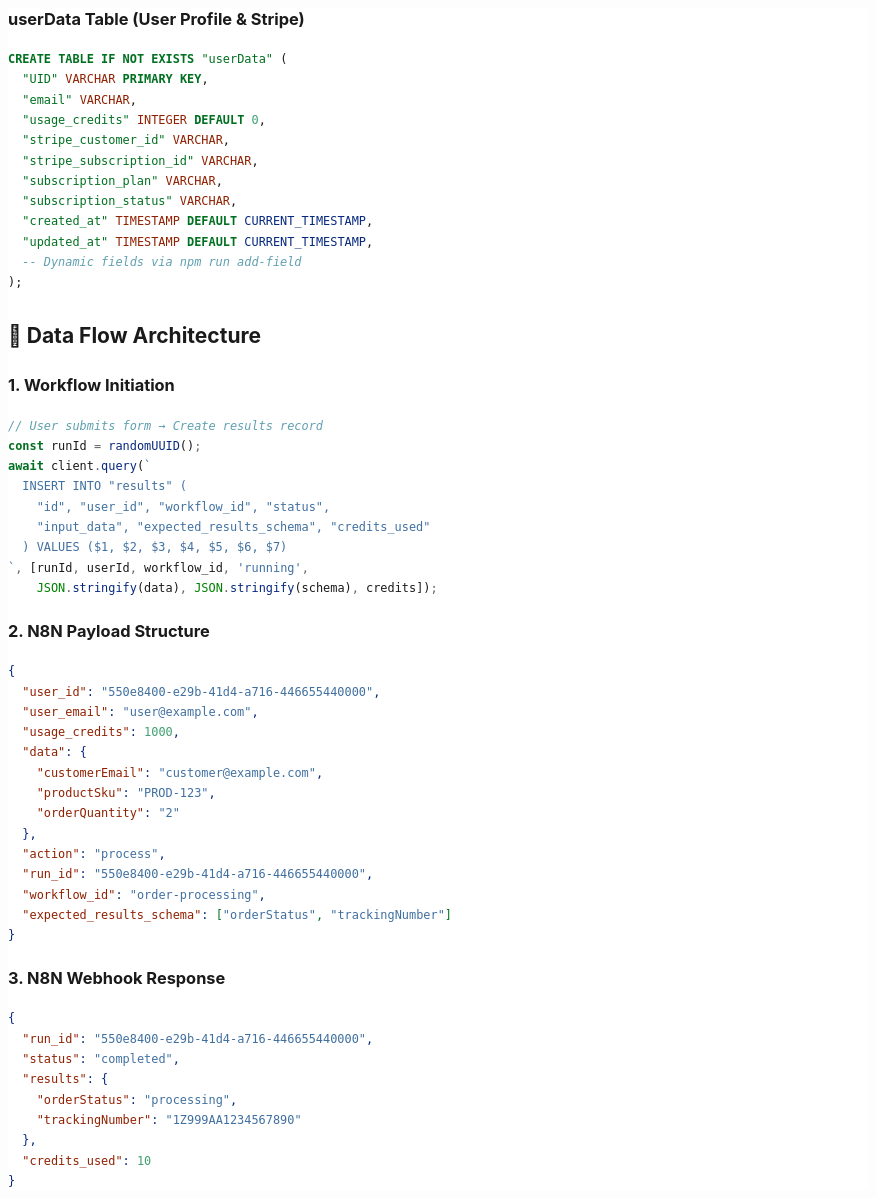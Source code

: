 ### userData Table (User Profile & Stripe)
```sql
CREATE TABLE IF NOT EXISTS "userData" (
  "UID" VARCHAR PRIMARY KEY,
  "email" VARCHAR,
  "usage_credits" INTEGER DEFAULT 0,
  "stripe_customer_id" VARCHAR,
  "stripe_subscription_id" VARCHAR,
  "subscription_plan" VARCHAR,
  "subscription_status" VARCHAR,
  "created_at" TIMESTAMP DEFAULT CURRENT_TIMESTAMP,
  "updated_at" TIMESTAMP DEFAULT CURRENT_TIMESTAMP,
  -- Dynamic fields via npm run add-field
);
```

## 🔄 **Data Flow Architecture**

### 1. **Workflow Initiation**
```typescript
// User submits form → Create results record
const runId = randomUUID();
await client.query(`
  INSERT INTO "results" (
    "id", "user_id", "workflow_id", "status", 
    "input_data", "expected_results_schema", "credits_used"
  ) VALUES ($1, $2, $3, $4, $5, $6, $7)
`, [runId, userId, workflow_id, 'running', 
    JSON.stringify(data), JSON.stringify(schema), credits]);
```

### 2. **N8N Payload Structure**
```json
{
  "user_id": "550e8400-e29b-41d4-a716-446655440000",
  "user_email": "user@example.com",
  "usage_credits": 1000,
  "data": {
    "customerEmail": "customer@example.com",
    "productSku": "PROD-123",
    "orderQuantity": "2"
  },
  "action": "process",
  "run_id": "550e8400-e29b-41d4-a716-446655440000",
  "workflow_id": "order-processing",
  "expected_results_schema": ["orderStatus", "trackingNumber"]
}
```

### 3. **N8N Webhook Response**
```json
{
  "run_id": "550e8400-e29b-41d4-a716-446655440000",
  "status": "completed",
  "results": {
    "orderStatus": "processing",
    "trackingNumber": "1Z999AA1234567890"
  },
  "credits_used": 10
}
```
